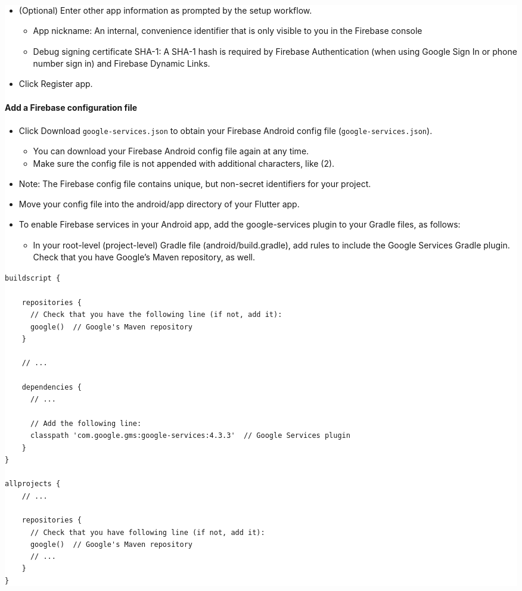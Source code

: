 *    (Optional) Enter other app information as prompted by the setup workflow.<br>

        - App nickname: An internal, convenience identifier that is only visible to you in the Firebase console<br>

        - Debug signing certificate SHA-1: A SHA-1 hash is required by Firebase Authentication (when using Google Sign In or phone number sign in) and Firebase Dynamic Links.<br>

*    Click Register app.

#### Add a Firebase configuration file

 *   Click Download `google-services.json` to obtain your Firebase Android config file (`google-services.json`).<br>
        - You can download your Firebase Android config file again at any time.<br>
        - Make sure the config file is not appended with additional characters, like (2).<br>
        
        
*   Note: The Firebase config file contains unique, but non-secret identifiers for your project.

*    Move your config file into the android/app directory of your Flutter app.

*    To enable Firebase services in your Android app, add the google-services plugin to your Gradle files, as follows:<br>

      - In your root-level (project-level) Gradle file (android/build.gradle), add rules to include the Google Services Gradle plugin. Check that you have Google’s Maven repository, as well.<br>

```
buildscript {

	repositories {
	  // Check that you have the following line (if not, add it):
	  google()  // Google's Maven repository
	}

	// ...

	dependencies {
	  // ...

	  // Add the following line:
	  classpath 'com.google.gms:google-services:4.3.3'  // Google Services plugin
	}
}

allprojects {
	// ...

	repositories {
	  // Check that you have following line (if not, add it):
	  google()  // Google's Maven repository
	  // ...
	}
}
```
